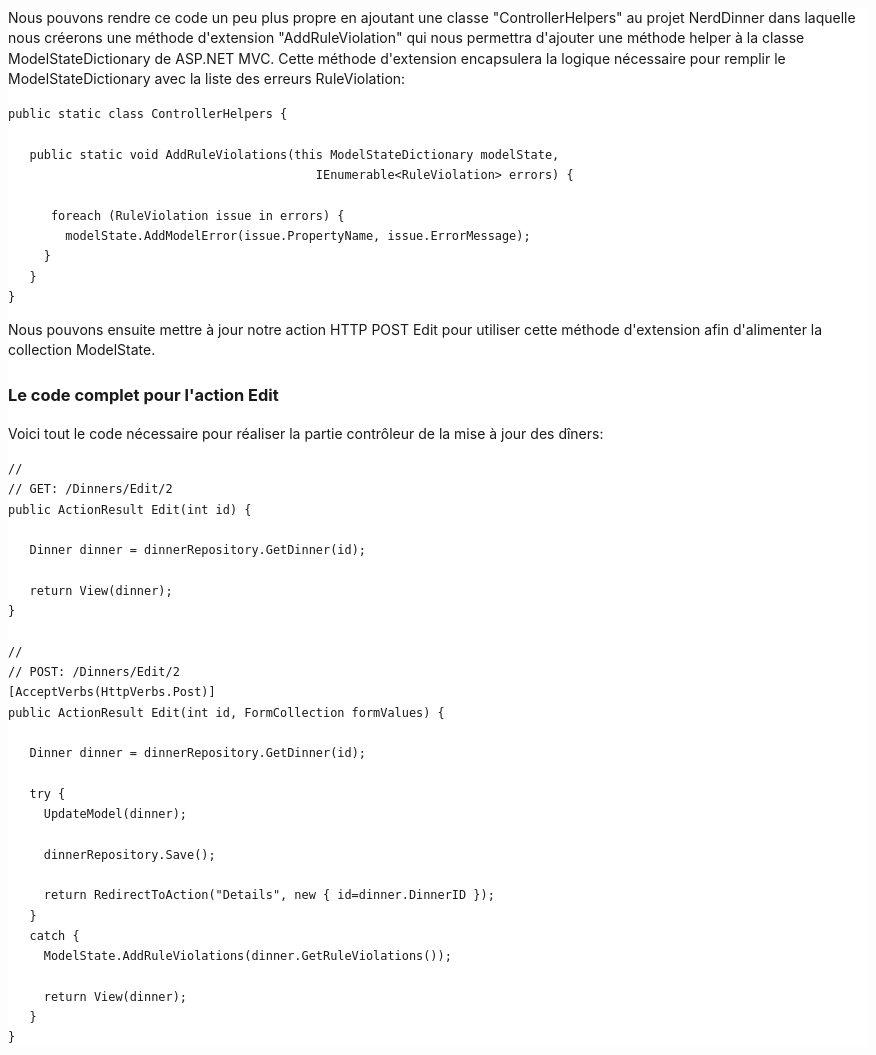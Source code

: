 Nous pouvons rendre ce code un peu plus propre en ajoutant une classe
"ControllerHelpers" au projet NerdDinner dans laquelle nous créerons une
méthode d'extension "AddRuleViolation" qui nous permettra d'ajouter une méthode
helper à la classe ModelStateDictionary de ASP.NET MVC. Cette méthode
d'extension encapsulera la logique nécessaire pour remplir le
ModelStateDictionary avec la liste des erreurs RuleViolation:

```
public static class ControllerHelpers {

   public static void AddRuleViolations(this ModelStateDictionary modelState,
                                           IEnumerable<RuleViolation> errors) {

      foreach (RuleViolation issue in errors) {
        modelState.AddModelError(issue.PropertyName, issue.ErrorMessage);
     }
   }
}
```

Nous pouvons ensuite mettre à jour notre action HTTP POST Edit pour utiliser
cette méthode d'extension afin d'alimenter la collection ModelState.

### Le code complet pour l'action Edit

Voici tout le code nécessaire pour réaliser la partie contrôleur de la mise
à jour des dîners:

```
//
// GET: /Dinners/Edit/2
public ActionResult Edit(int id) {

   Dinner dinner = dinnerRepository.GetDinner(id);

   return View(dinner);
}

//
// POST: /Dinners/Edit/2
[AcceptVerbs(HttpVerbs.Post)]
public ActionResult Edit(int id, FormCollection formValues) {

   Dinner dinner = dinnerRepository.GetDinner(id);

   try {
     UpdateModel(dinner);

     dinnerRepository.Save();

     return RedirectToAction("Details", new { id=dinner.DinnerID });
   }
   catch {
     ModelState.AddRuleViolations(dinner.GetRuleViolations());

     return View(dinner);
   }
}
```
